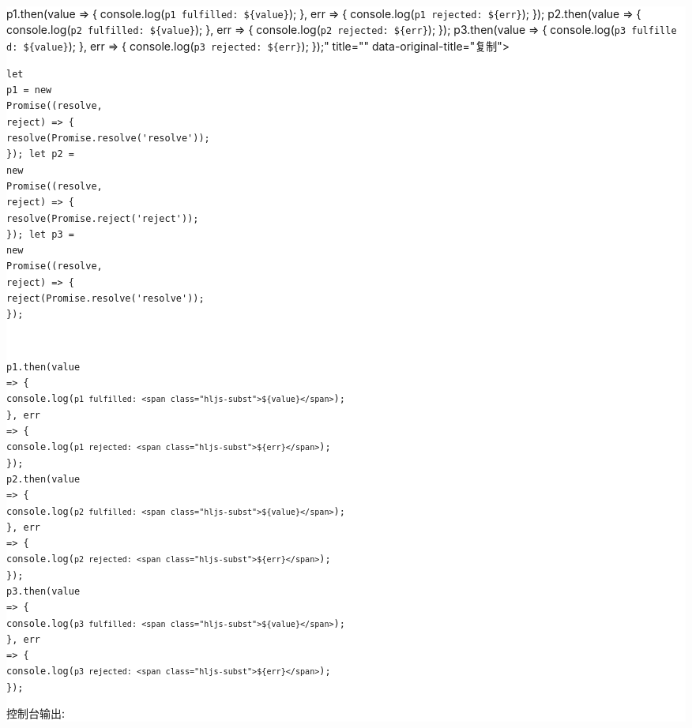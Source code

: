 p1.then(value => {
    console.log(`p1 fulfilled: ${value}`);
}, err => {
    console.log(`p1 rejected: ${err}`);
});
p2.then(value => {
    console.log(`p2 fulfilled: ${value}`);
}, err => {
    console.log(`p2 rejected: ${err}`);
});
p3.then(value => {
    console.log(`p3 fulfilled: ${value}`);
}, err => {
    console.log(`p3 rejected: ${err}`);
});" title="" data-original-title="复制"></span>
      <span type="button" class="saveToNote code-tool" data-toggle="tooltip" data-placement="top" title="" data-original-title="放进笔记"></span>
      </div>
      </div><pre class="hljs typescript"><code><span class="hljs-keyword">let</span> p1 = <span class="hljs-keyword">new</span> <span class="hljs-built_in">Promise</span>(<span class="hljs-function">(<span class="hljs-params">resolve, reject</span>) =&gt;</span> {
    resolve(<span class="hljs-built_in">Promise</span>.resolve(<span class="hljs-string">'resolve'</span>));
});
<span class="hljs-keyword">let</span> p2 = <span class="hljs-keyword">new</span> <span class="hljs-built_in">Promise</span>(<span class="hljs-function">(<span class="hljs-params">resolve, reject</span>) =&gt;</span> {
    resolve(<span class="hljs-built_in">Promise</span>.reject(<span class="hljs-string">'reject'</span>));
});
<span class="hljs-keyword">let</span> p3 = <span class="hljs-keyword">new</span> <span class="hljs-built_in">Promise</span>(<span class="hljs-function">(<span class="hljs-params">resolve, reject</span>) =&gt;</span> {
    reject(<span class="hljs-built_in">Promise</span>.resolve(<span class="hljs-string">'resolve'</span>));
});

p1.then(<span class="hljs-function"><span class="hljs-params">value</span> =&gt;</span> {
    <span class="hljs-built_in">console</span>.log(<span class="hljs-string">`p1 fulfilled: <span class="hljs-subst">${value}</span>`</span>);
}, <span class="hljs-function"><span class="hljs-params">err</span> =&gt;</span> {
    <span class="hljs-built_in">console</span>.log(<span class="hljs-string">`p1 rejected: <span class="hljs-subst">${err}</span>`</span>);
});
p2.then(<span class="hljs-function"><span class="hljs-params">value</span> =&gt;</span> {
    <span class="hljs-built_in">console</span>.log(<span class="hljs-string">`p2 fulfilled: <span class="hljs-subst">${value}</span>`</span>);
}, <span class="hljs-function"><span class="hljs-params">err</span> =&gt;</span> {
    <span class="hljs-built_in">console</span>.log(<span class="hljs-string">`p2 rejected: <span class="hljs-subst">${err}</span>`</span>);
});
p3.then(<span class="hljs-function"><span class="hljs-params">value</span> =&gt;</span> {
    <span class="hljs-built_in">console</span>.log(<span class="hljs-string">`p3 fulfilled: <span class="hljs-subst">${value}</span>`</span>);
}, <span class="hljs-function"><span class="hljs-params">err</span> =&gt;</span> {
    <span class="hljs-built_in">console</span>.log(<span class="hljs-string">`p3 rejected: <span class="hljs-subst">${err}</span>`</span>);
});</code></pre>
<p>控制台输出:</p>
<div class="widget-codetool" style="display:none;">
      <div class="widget-codetool--inner">
      <span class="selectCode code-tool" data-toggle="tooltip" data-placement="top" title="" data-original-title="全选"></span>